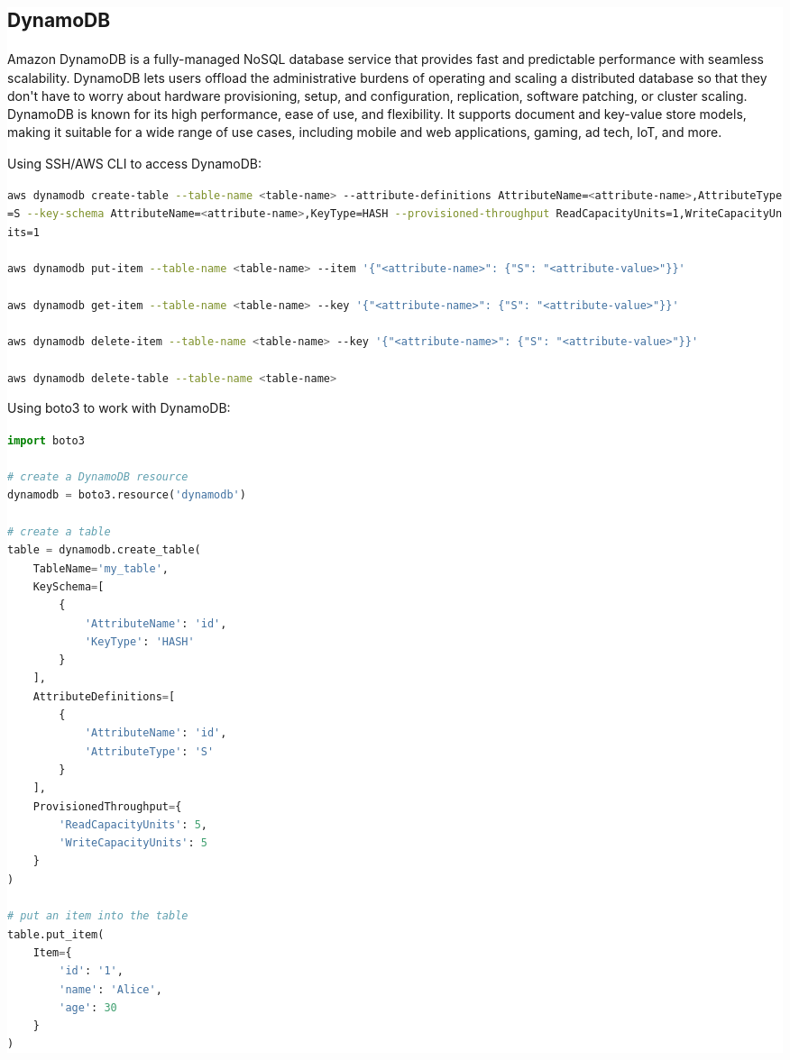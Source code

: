 ## DynamoDB
Amazon DynamoDB is a fully-managed NoSQL database service that provides fast and predictable performance with seamless scalability. DynamoDB lets users offload the administrative burdens of operating and scaling a distributed database so that they don't have to worry about hardware provisioning, setup, and configuration, replication, software patching, or cluster scaling. DynamoDB is known for its high performance, ease of use, and flexibility. It supports document and key-value store models, making it suitable for a wide range of use cases, including mobile and web applications, gaming, ad tech, IoT, and more.

Using SSH/AWS CLI to access DynamoDB:
```bash
aws dynamodb create-table --table-name <table-name> --attribute-definitions AttributeName=<attribute-name>,AttributeType=S --key-schema AttributeName=<attribute-name>,KeyType=HASH --provisioned-throughput ReadCapacityUnits=1,WriteCapacityUnits=1

aws dynamodb put-item --table-name <table-name> --item '{"<attribute-name>": {"S": "<attribute-value>"}}'

aws dynamodb get-item --table-name <table-name> --key '{"<attribute-name>": {"S": "<attribute-value>"}}'

aws dynamodb delete-item --table-name <table-name> --key '{"<attribute-name>": {"S": "<attribute-value>"}}'

aws dynamodb delete-table --table-name <table-name>
```

Using boto3 to work with DynamoDB:
```python
import boto3

# create a DynamoDB resource
dynamodb = boto3.resource('dynamodb')

# create a table
table = dynamodb.create_table(
    TableName='my_table',
    KeySchema=[
        {
            'AttributeName': 'id',
            'KeyType': 'HASH'
        }
    ],
    AttributeDefinitions=[
        {
            'AttributeName': 'id',
            'AttributeType': 'S'
        }
    ],
    ProvisionedThroughput={
        'ReadCapacityUnits': 5,
        'WriteCapacityUnits': 5
    }
)

# put an item into the table
table.put_item(
    Item={
        'id': '1',
        'name': 'Alice',
        'age': 30
    }
)

```